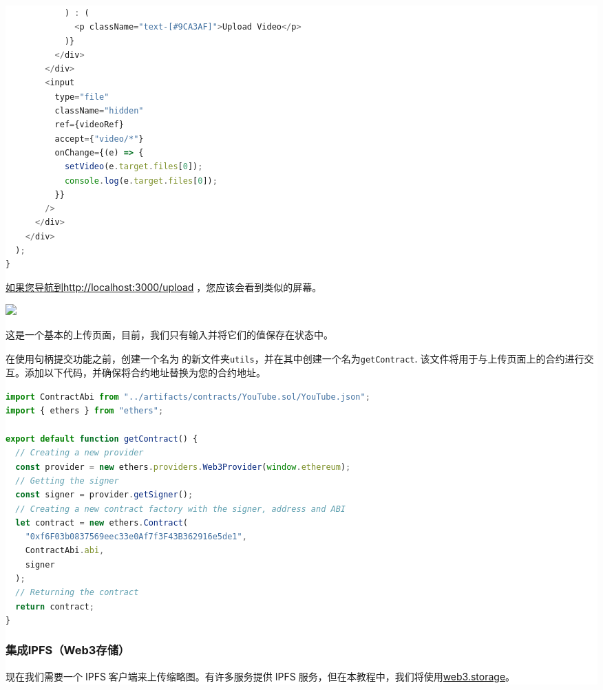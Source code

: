 ```js
            ) : (
              <p className="text-[#9CA3AF]">Upload Video</p>
            )}
          </div>
        </div>
        <input
          type="file"
          className="hidden"
          ref={videoRef}
          accept={"video/*"}
          onChange={(e) => {
            setVideo(e.target.files[0]);
            console.log(e.target.files[0]);
          }}
        />
      </div>
    </div>
  );
}
```

[如果您导航到http://localhost:3000/upload](http://localhost:3000/upload) ，您应该会看到类似的屏幕。

![](https://hicoldcat.oss-cn-hangzhou.aliyuncs.com/img/20231213104401.png)

这是一个基本的上传页面，目前，我们只有输入并将它们的值保存在状态中。

在使用句柄提交功能之前，创建一个名为 的新文件夹`utils`，并在其中创建一个名为`getContract`. 该文件将用于与上传页面上的合约进行交互。添加以下代码，并确保将合约地址替换为您的合约地址。

```js
import ContractAbi from "../artifacts/contracts/YouTube.sol/YouTube.json";
import { ethers } from "ethers";

export default function getContract() {
  // Creating a new provider
  const provider = new ethers.providers.Web3Provider(window.ethereum);
  // Getting the signer
  const signer = provider.getSigner();
  // Creating a new contract factory with the signer, address and ABI
  let contract = new ethers.Contract(
    "0xf6F03b0837569eec33e0Af7f3F43B362916e5de1",
    ContractAbi.abi,
    signer
  );
  // Returning the contract
  return contract;
}
```

### 集成IPFS（Web3存储）

现在我们需要一个 IPFS 客户端来上传缩略图。有许多服务提供 IPFS 服务，但在本教程中，我们将使用[web3.storage](https://web3.storage/)。
